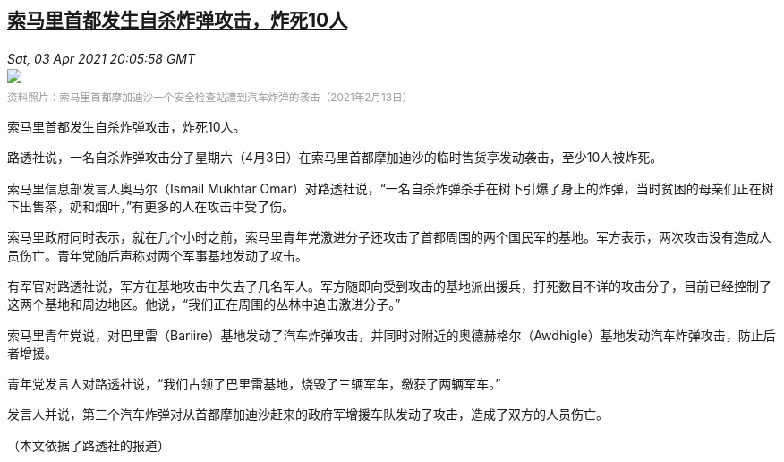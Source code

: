 
[索马里首都发生自杀炸弹攻击，炸死10人](https://www.voachinese.com/a/ten-killed-in-somali-20210403/5839614.html)
------

<div><i>Sat, 03 Apr 2021 20:05:58 GMT</i></div><img src="https://images.weserv.nl?url=gdb.voanews.com/3f2bd635-dd42-4853-9c12-93fb3fecebd3_r1_s_w900.jpg" width="100%"><div><small style="color: #999;">资料照片：索马里首都摩加迪沙一个安全检查站遭到汽车炸弹的袭击（2021年2月13日）</small></div><p>索马里首都发生自杀炸弹攻击，炸死10人。</p><p>路透社说，一名自杀炸弹攻击分子星期六（4月3日）在索马里首都摩加迪沙的临时售货亭发动袭击，至少10人被炸死。</p><p>索马里信息部发言人奥马尔（Ismail Mukhtar Omar）对路透社说，“一名自杀炸弹杀手在树下引爆了身上的炸弹，当时贫困的母亲们正在树下出售茶，奶和烟叶，”有更多的人在攻击中受了伤。</p><p>索马里政府同时表示，就在几个小时之前，索马里青年党激进分子还攻击了首都周围的两个国民军的基地。军方表示，两次攻击没有造成人员伤亡。青年党随后声称对两个军事基地发动了攻击。</p><p>有军官对路透社说，军方在基地攻击中失去了几名军人。军方随即向受到攻击的基地派出援兵，打死数目不详的攻击分子，目前已经控制了这两个基地和周边地区。他说，“我们正在周围的丛林中追击激进分子。”</p><p>索马里青年党说，对巴里雷（Bariire）基地发动了汽车炸弹攻击，并同时对附近的奥德赫格尔（Awdhigle）基地发动汽车炸弹攻击，防止后者增援。</p><p>青年党发言人对路透社说，“我们占领了巴里雷基地，烧毁了三辆军车，缴获了两辆军车。”</p><p>发言人并说，第三个汽车炸弹对从首都摩加迪沙赶来的政府军增援车队发动了攻击，造成了双方的人员伤亡。</p><p>（本文依据了路透社的报道）</p>
